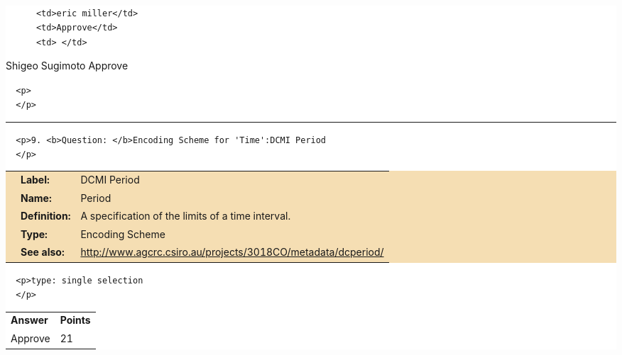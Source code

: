           <td>eric miller</td>
          <td>Approve</td>
          <td> </td>
</tr>
        <tr valign="top">
          <td>Shigeo Sugimoto</td>
          <td>Approve</td>
          <td> </td>
</tr>
</tbody>
</table>

      <p>
      </p>
<hr>

      <p>9. <b>Question: </b>Encoding Scheme for 'Time':DCMI Period 
      </p>
<p>
      </p>
<table cellspacing="0" cellpadding="2" width="100%" bgcolor="wheat" border="0">
        <tbody>
        <tr valign="top">
          <td></td>
          <td><b>Label:</b></td>
          <td>DCMI Period</td>
</tr>
        <tr valign="top">
          <td></td>
          <td><b>Name: </b></td>
          <td>Period</td>
</tr>
        <tr valign="top">
          <td></td>
          <td><b>Definition: </b></td>
          <td>A specification of the limits of a time interval.</td>
</tr>
        <tr valign="top">
          <td></td>
          <td><b>Type:</b></td>
          <td>Encoding Scheme</td>
</tr>
        <tr valign="top">
          <td></td>
          <td><b>See also: </b></td>
          <td><a target="dc" href="http://www.agcrc.csiro.au/projects/3018CO/metadata/dcperiod/">http://www.agcrc.csiro.au/projects/3018CO/metadata/dcperiod/</a></td>
</tr>
</tbody>
</table>

      <p>type: single selection 
      </p>
<p>
      </p>
<table cellpadding="2">
        <tbody>
        <tr valign="top">
          <td><b>Answer</b></td>
          <td><b>Points</b></td>
</tr>
        <tr valign="top">
          <td>Approve</td>
          <td>21</td>